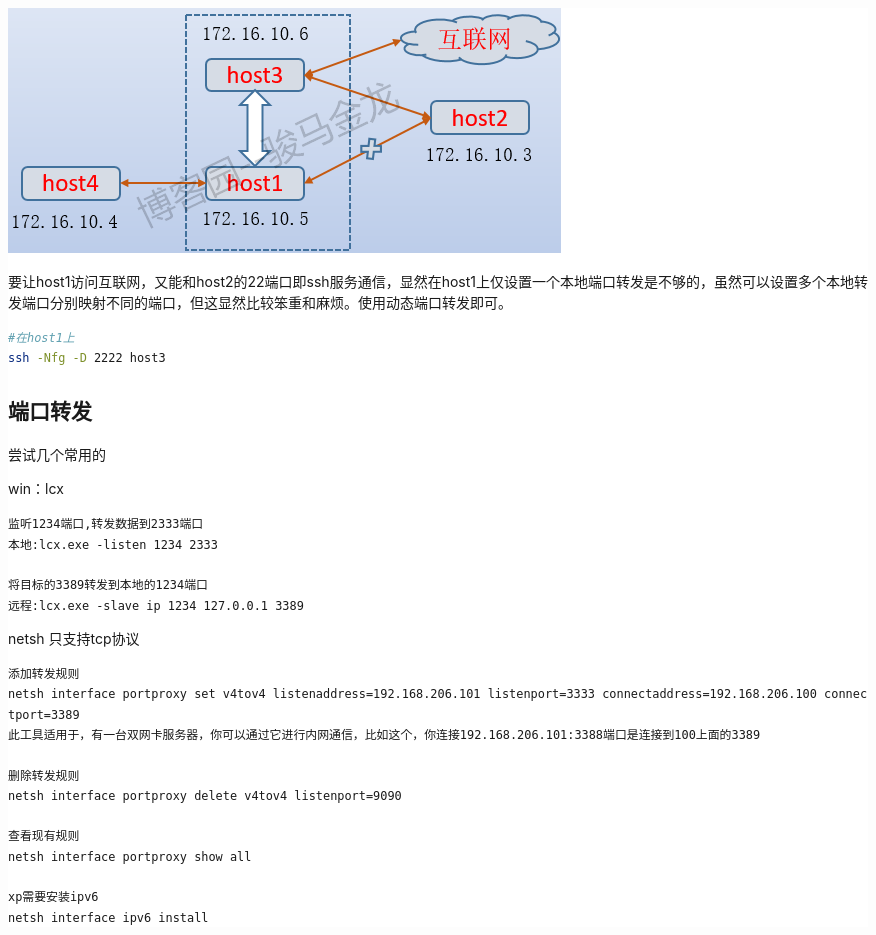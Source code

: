 ![img](README/733013-20170706233246425-1384840260.png)

要让host1访问互联网，又能和host2的22端口即ssh服务通信，显然在host1上仅设置一个本地端口转发是不够的，虽然可以设置多个本地转发端口分别映射不同的端口，但这显然比较笨重和麻烦。使用动态端口转发即可。

```sh
#在host1上
ssh -Nfg -D 2222 host3
```





## 端口转发

尝试几个常用的

win：lcx

```
监听1234端口,转发数据到2333端口
本地:lcx.exe -listen 1234 2333

将目标的3389转发到本地的1234端口
远程:lcx.exe -slave ip 1234 127.0.0.1 3389
```

netsh
只支持tcp协议

```
添加转发规则
netsh interface portproxy set v4tov4 listenaddress=192.168.206.101 listenport=3333 connectaddress=192.168.206.100 connectport=3389
此工具适用于，有一台双网卡服务器，你可以通过它进行内网通信，比如这个，你连接192.168.206.101:3388端口是连接到100上面的3389

删除转发规则
netsh interface portproxy delete v4tov4 listenport=9090

查看现有规则
netsh interface portproxy show all

xp需要安装ipv6
netsh interface ipv6 install
```
